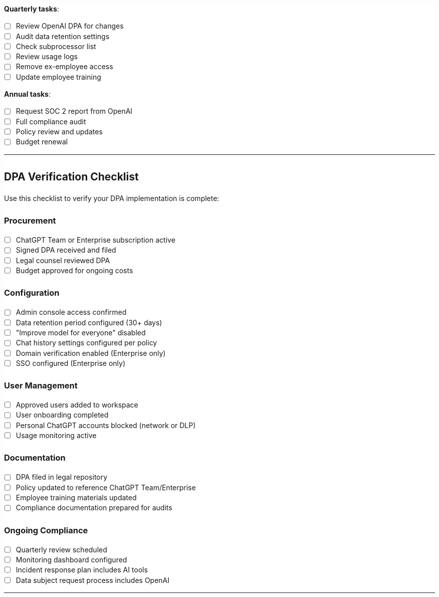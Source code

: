 **Quarterly tasks**:
- [ ] Review OpenAI DPA for changes
- [ ] Audit data retention settings
- [ ] Check subprocessor list
- [ ] Review usage logs
- [ ] Remove ex-employee access
- [ ] Update employee training

**Annual tasks**:
- [ ] Request SOC 2 report from OpenAI
- [ ] Full compliance audit
- [ ] Policy review and updates
- [ ] Budget renewal

---

## DPA Verification Checklist

Use this checklist to verify your DPA implementation is complete:

### Procurement
- [ ] ChatGPT Team or Enterprise subscription active
- [ ] Signed DPA received and filed
- [ ] Legal counsel reviewed DPA
- [ ] Budget approved for ongoing costs

### Configuration
- [ ] Admin console access confirmed
- [ ] Data retention period configured (30+ days)
- [ ] "Improve model for everyone" disabled
- [ ] Chat history settings configured per policy
- [ ] Domain verification enabled (Enterprise only)
- [ ] SSO configured (Enterprise only)

### User Management
- [ ] Approved users added to workspace
- [ ] User onboarding completed
- [ ] Personal ChatGPT accounts blocked (network or DLP)
- [ ] Usage monitoring active

### Documentation
- [ ] DPA filed in legal repository
- [ ] Policy updated to reference ChatGPT Team/Enterprise
- [ ] Employee training materials updated
- [ ] Compliance documentation prepared for audits

### Ongoing Compliance
- [ ] Quarterly review scheduled
- [ ] Monitoring dashboard configured
- [ ] Incident response plan includes AI tools
- [ ] Data subject request process includes OpenAI

---